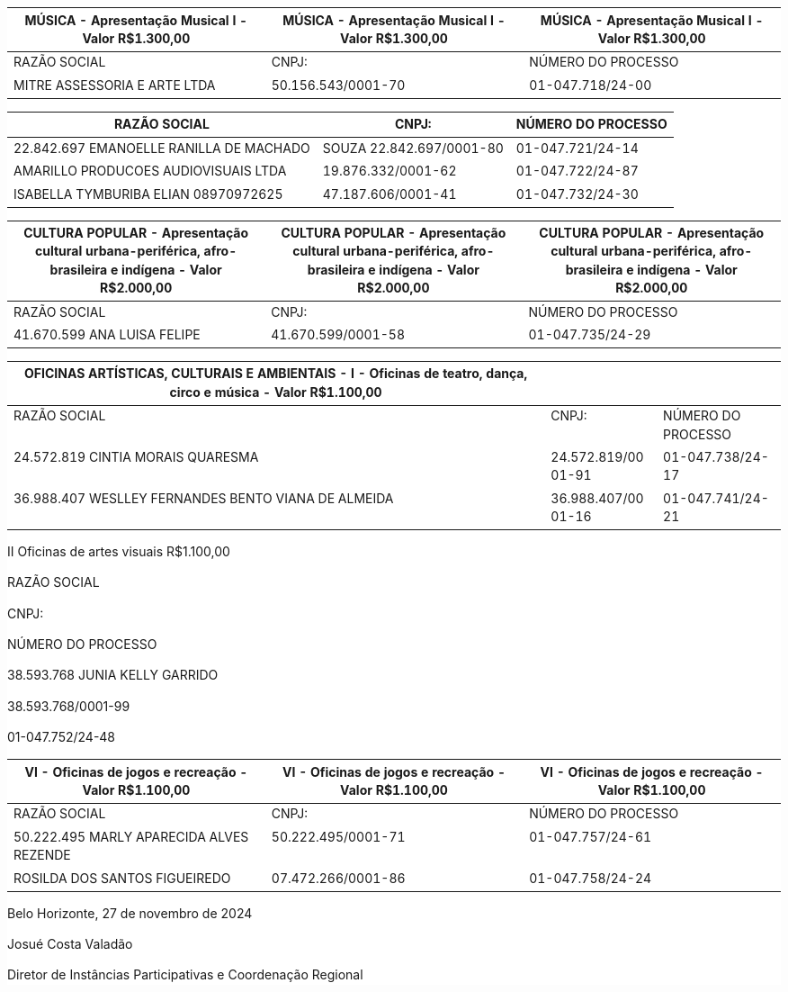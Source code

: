 | MÚSICA - Apresentação Musical I - Valor R$1.300,00   | MÚSICA - Apresentação Musical I - Valor R$1.300,00   | MÚSICA - Apresentação Musical I - Valor R$1.300,00   |
|------------------------------------------------------|------------------------------------------------------|------------------------------------------------------|
| RAZÃO SOCIAL                                         | CNPJ:                                                | NÚMERO DO PROCESSO                                   |
| MITRE ASSESSORIA E ARTE LTDA                         | 50.156.543/0001-70                                   | 01-047.718/24-00                                     |

| RAZÃO SOCIAL                                | CNPJ:                     | NÚMERO DO PROCESSO   |
|---------------------------------------------|---------------------------|----------------------|
| 22.842.697  EMANOELLE  RANILLA  DE  MACHADO | SOUZA  22.842.697/0001-80 | 01-047.721/24-14     |
| AMARILLO PRODUCOES AUDIOVISUAIS LTDA        | 19.876.332/0001-62        | 01-047.722/24-87     |
| ISABELLA TYMBURIBA ELIAN 08970972625        | 47.187.606/0001-41        | 01-047.732/24-30     |

| CULTURA POPULAR - Apresentação cultural urbana-periférica, afro-brasileira e indígena - Valor R$2.000,00   | CULTURA POPULAR - Apresentação cultural urbana-periférica, afro-brasileira e indígena - Valor R$2.000,00   | CULTURA POPULAR - Apresentação cultural urbana-periférica, afro-brasileira e indígena - Valor R$2.000,00   |
|------------------------------------------------------------------------------------------------------------|------------------------------------------------------------------------------------------------------------|------------------------------------------------------------------------------------------------------------|
| RAZÃO SOCIAL                                                                                               | CNPJ:                                                                                                      | NÚMERO DO PROCESSO                                                                                         |
| 41.670.599 ANA LUISA FELIPE                                                                                | 41.670.599/0001-58                                                                                         | 01-047.735/24-29                                                                                           |

| OFICINAS ARTÍSTICAS, CULTURAIS E AMBIENTAIS - I - Oficinas de teatro, dança, circo e música - Valor R$1.100,00   |                    |                    |
|------------------------------------------------------------------------------------------------------------------|--------------------|--------------------|
| RAZÃO SOCIAL                                                                                                     | CNPJ:              | NÚMERO DO PROCESSO |
| 24.572.819 CINTIA MORAIS QUARESMA                                                                                | 24.572.819/0001-91 | 01-047.738/24-17   |
| 36.988.407 WESLLEY FERNANDES BENTO VIANA DE  ALMEIDA                                                             | 36.988.407/0001-16 | 01-047.741/24-21   |

II Oficinas de artes visuais R$1.100,00

RAZÃO SOCIAL

CNPJ:

NÚMERO DO PROCESSO

38.593.768 JUNIA KELLY GARRIDO

38.593.768/0001-99

01-047.752/24-48

| VI - Oficinas de jogos e recreação - Valor R$1.100,00   | VI - Oficinas de jogos e recreação - Valor R$1.100,00   | VI - Oficinas de jogos e recreação - Valor R$1.100,00   |
|---------------------------------------------------------|---------------------------------------------------------|---------------------------------------------------------|
| RAZÃO SOCIAL                                            | CNPJ:                                                   | NÚMERO DO PROCESSO                                      |
| 50.222.495 MARLY APARECIDA ALVES REZENDE                | 50.222.495/0001-71                                      | 01-047.757/24-61                                        |
| ROSILDA DOS SANTOS FIGUEIREDO                           | 07.472.266/0001-86                                      | 01-047.758/24-24                                        |

Belo Horizonte, 27 de novembro de 2024

Josué Costa Valadão

Diretor de Instâncias Participativas e Coordenação Regional


